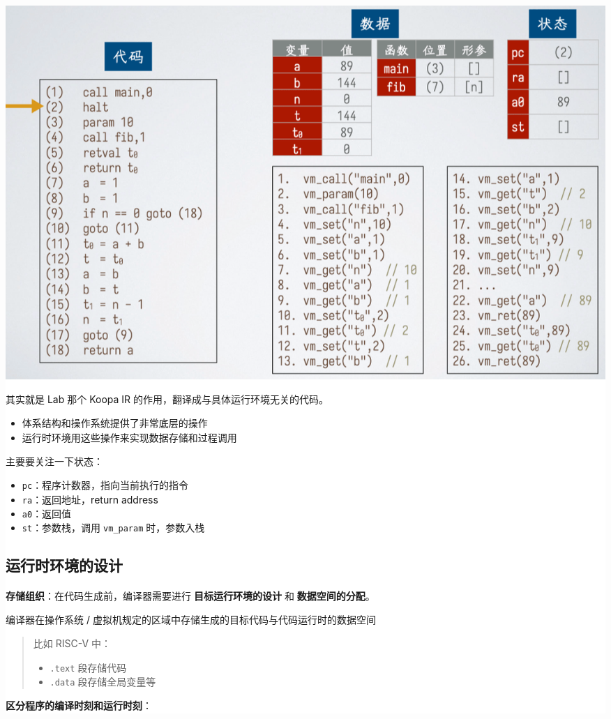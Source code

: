![27093](./13运行时环境.assets/27093.png)

其实就是 Lab 那个 Koopa IR 的作用，翻译成与具体运行环境无关的代码。

-   体系结构和操作系统提供了非常底层的操作
-   运行时环境用这些操作来实现数据存储和过程调用

主要要关注一下状态：

-   `pc`：程序计数器，指向当前执行的指令
-   `ra`：返回地址，return address
-   `a0`：返回值
-   `st`：参数栈，调用 `vm_param` 时，参数入栈

## 运行时环境的设计

**存储组织**：在代码生成前，编译器需要进行 **目标运行环境的设计** 和 **数据空间的分配**。

编译器在操作系统 / 虚拟机规定的区域中存储生成的目标代码与代码运行时的数据空间

> 比如 RISC-V 中：
>
> -   `.text` 段存储代码
> -   `.data` 段存储全局变量等

**区分程序的编译时刻和运行时刻**：
